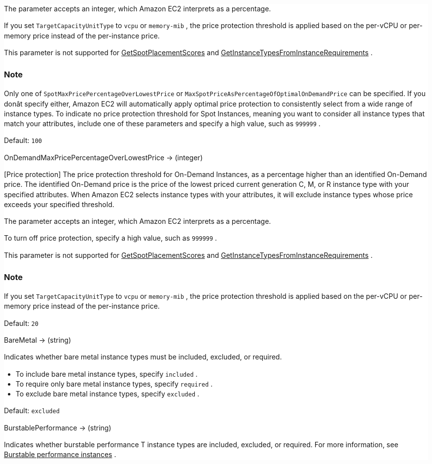 The parameter accepts an integer, which Amazon EC2 interprets as a percentage.

If you set `TargetCapacityUnitType` to `vcpu` or `memory-mib` , the price protection threshold is applied based on the per-vCPU or per-memory price instead of the per-instance price.

This parameter is not supported for [GetSpotPlacementScores](https://docs.aws.amazon.com/AWSEC2/latest/APIReference/API_GetSpotPlacementScores.html) and [GetInstanceTypesFromInstanceRequirements](https://docs.aws.amazon.com/AWSEC2/latest/APIReference/API_GetInstanceTypesFromInstanceRequirements.html) .

### Note

Only one of `SpotMaxPricePercentageOverLowestPrice` or `MaxSpotPriceAsPercentageOfOptimalOnDemandPrice` can be specified. If you donât specify either, Amazon EC2 will automatically apply optimal price protection to consistently select from a wide range of instance types. To indicate no price protection threshold for Spot Instances, meaning you want to consider all instance types that match your attributes, include one of these parameters and specify a high value, such as `999999` .

Default: `100`

OnDemandMaxPricePercentageOverLowestPrice -> (integer)

[Price protection] The price protection threshold for On-Demand Instances, as a percentage higher than an identified On-Demand price. The identified On-Demand price is the price of the lowest priced current generation C, M, or R instance type with your specified attributes. When Amazon EC2 selects instance types with your attributes, it will exclude instance types whose price exceeds your specified threshold.

The parameter accepts an integer, which Amazon EC2 interprets as a percentage.

To turn off price protection, specify a high value, such as `999999` .

This parameter is not supported for [GetSpotPlacementScores](https://docs.aws.amazon.com/AWSEC2/latest/APIReference/API_GetSpotPlacementScores.html) and [GetInstanceTypesFromInstanceRequirements](https://docs.aws.amazon.com/AWSEC2/latest/APIReference/API_GetInstanceTypesFromInstanceRequirements.html) .

### Note

If you set `TargetCapacityUnitType` to `vcpu` or `memory-mib` , the price protection threshold is applied based on the per-vCPU or per-memory price instead of the per-instance price.

Default: `20`

BareMetal -> (string)

Indicates whether bare metal instance types must be included, excluded, or required.

- To include bare metal instance types, specify `included` .
- To require only bare metal instance types, specify `required` .
- To exclude bare metal instance types, specify `excluded` .

Default: `excluded`

BurstablePerformance -> (string)

Indicates whether burstable performance T instance types are included, excluded, or required. For more information, see [Burstable performance instances](https://docs.aws.amazon.com/AWSEC2/latest/UserGuide/burstable-performance-instances.html) .
